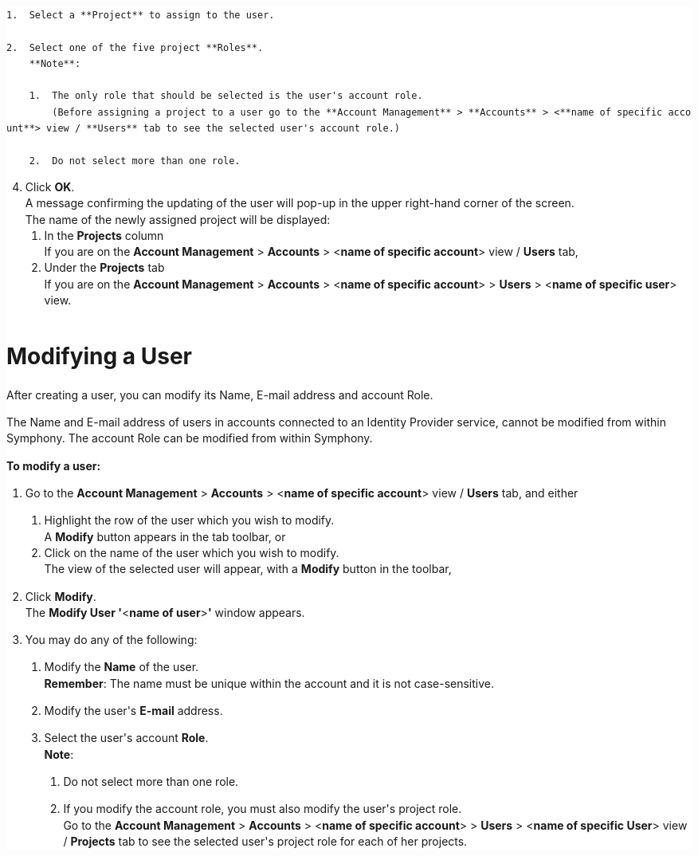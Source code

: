    1.  Select a **Project** to assign to the user.
        
    2.  Select one of the five project **Roles**.  
        **Note**:
        
        1.  The only role that should be selected is the user's account role.  
            (Before assigning a project to a user go to the **Account Management** > **Accounts** > <**name of specific account**> view / **Users** tab to see the selected user's account role.)
            
        2.  Do not select more than one role.
            
4.  Click **OK**.  
    A message confirming the updating of the user will pop-up in the upper right-hand corner of the screen.  
    The name of the newly assigned project will be displayed:
    1.  In the **Projects** column  
        If you are on the **Account Management** > **Accounts** > <**name of specific account**> view / **Users** tab,
    2.  Under the  **Projects**  tab  
        If you are on the **Account Management** > **Accounts** > <**name of specific account**> > **Users** > <**name of specific user**> view.

# Modifying a User

After creating a user, you can modify its Name, E-mail address and account Role.

The Name and E-mail address of users in accounts connected to an Identity Provider service, cannot be modified from within Symphony. The account Role can be modified from within Symphony.

**To modify a user:**

1.  Go to the **Account Management** > **Accounts** > <**name of specific account**> view / **Users** tab, and either
    1.  Highlight the row of the user which you wish to modify.  
        A **Modify** button appears in the tab toolbar, or
    2.  Click on the name of the user which you wish to modify.  
        The view of the selected user will appear, with a **Modify** button in the toolbar,
2.  Click **Modify**.  
    The **Modify User '**<**name of user**>**'** window appears.
3.  You may do any of the following:
    
    1.  Modify the  **Name**  of the user.  
        **Remember**: The name must be unique within the account and it is not case-sensitive.
        
    2.  Modify the user's  **E-mail**  address.
        
    3.  Select the user's account **Role**.  
        **Note**:
        
        1.  Do not select more than one role.
            
        2.  If you modify the account role, you must also modify the user's project role.  
            Go to the **Account Management** > **Accounts** > <**name of specific account**> > **Users** > <**name of specific User**> view /  **Projects** tab to see the selected user's project role for each of her projects.
            